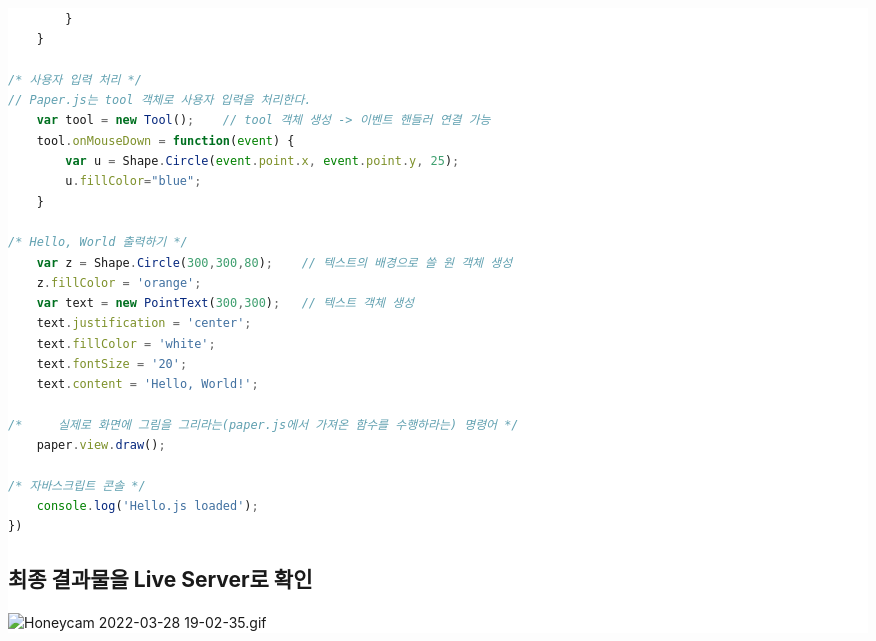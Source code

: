 ```jsx
        }
    }

/* 사용자 입력 처리 */
// Paper.js는 tool 객체로 사용자 입력을 처리한다.
    var tool = new Tool();    // tool 객체 생성 -> 이벤트 핸들러 연결 가능
    tool.onMouseDown = function(event) {
        var u = Shape.Circle(event.point.x, event.point.y, 25);
        u.fillColor="blue";
    }

/* Hello, World 출력하기 */
    var z = Shape.Circle(300,300,80);    // 텍스트의 배경으로 쓸 원 객체 생성
    z.fillColor = 'orange';
    var text = new PointText(300,300);   // 텍스트 객체 생성
    text.justification = 'center';
    text.fillColor = 'white';
    text.fontSize = '20';
    text.content = 'Hello, World!';

/*     실제로 화면에 그림을 그리라는(paper.js에서 가져온 함수를 수행하라는) 명령어 */
    paper.view.draw();

/* 자바스크립트 콘솔 */
    console.log('Hello.js loaded');
})
```

## 최종 결과물을 Live Server로 확인

![Honeycam 2022-03-28 19-02-35.gif](https://s3-us-west-2.amazonaws.com/secure.notion-static.com/4210bd03-c400-4109-9fc0-02f23b8163e4/Honeycam_2022-03-28_19-02-35.gif)